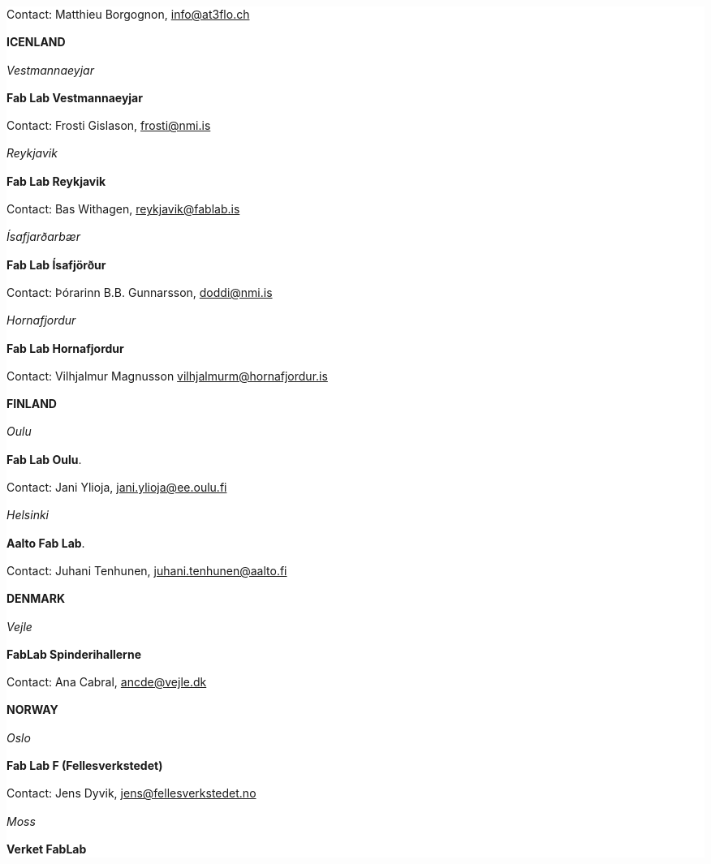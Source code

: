 Contact: Matthieu Borgognon, info@at3flo.ch

 

**ICENLAND**

*Vestmannaeyjar*

**Fab Lab Vestmannaeyjar**

Contact: Frosti Gislason, frosti@nmi.is

*Reykjavik*

**Fab Lab Reykjavik**

Contact: Bas Withagen, reykjavik@fablab.is

*Ísafjarðarbær*

**Fab Lab Ísafjörður**

Contact: Þórarinn B.B. Gunnarsson, doddi@nmi.is

*Hornafjordur*

**Fab Lab Hornafjordur**

Contact: Vilhjalmur Magnusson vilhjalmurm@hornafjordur.is

 

**FINLAND**

*Oulu*

**Fab Lab Oulu**.

Contact: Jani Ylioja, jani.ylioja@ee.oulu.fi

*Helsinki*

**Aalto Fab Lab**.

Contact: Juhani Tenhunen, juhani.tenhunen@aalto.fi

 

**DENMARK** 

*Vejle*

**FabLab Spinderihallerne**

Contact: Ana Cabral, ancde@vejle.dk


**NORWAY**

*Oslo*

**Fab Lab F (Fellesverkstedet)**

Contact: Jens Dyvik, jens@fellesverkstedet.no

*Moss*

**Verket FabLab**
